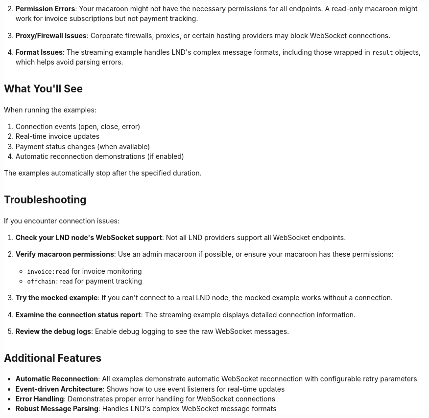 2. **Permission Errors**: Your macaroon might not have the necessary permissions for all endpoints. A read-only macaroon might work for invoice subscriptions but not payment tracking.

3. **Proxy/Firewall Issues**: Corporate firewalls, proxies, or certain hosting providers may block WebSocket connections.

4. **Format Issues**: The streaming example handles LND's complex message formats, including those wrapped in `result` objects, which helps avoid parsing errors.

## What You'll See

When running the examples:

1. Connection events (open, close, error)
2. Real-time invoice updates
3. Payment status changes (when available)
4. Automatic reconnection demonstrations (if enabled)

The examples automatically stop after the specified duration.

## Troubleshooting

If you encounter connection issues:

1. **Check your LND node's WebSocket support**: Not all LND providers support all WebSocket endpoints.
   
2. **Verify macaroon permissions**: Use an admin macaroon if possible, or ensure your macaroon has these permissions:
   - `invoice:read` for invoice monitoring
   - `offchain:read` for payment tracking

3. **Try the mocked example**: If you can't connect to a real LND node, the mocked example works without a connection.

4. **Examine the connection status report**: The streaming example displays detailed connection information.

5. **Review the debug logs**: Enable debug logging to see the raw WebSocket messages.

## Additional Features

- **Automatic Reconnection**: All examples demonstrate automatic WebSocket reconnection with configurable retry parameters
- **Event-driven Architecture**: Shows how to use event listeners for real-time updates
- **Error Handling**: Demonstrates proper error handling for WebSocket connections
- **Robust Message Parsing**: Handles LND's complex WebSocket message formats 